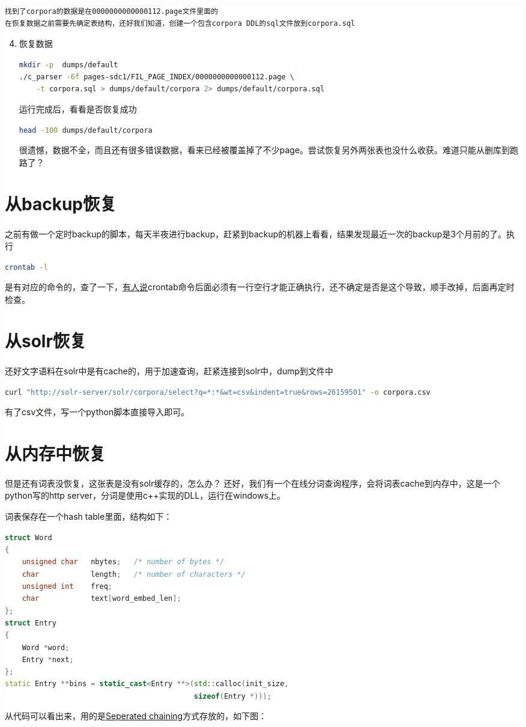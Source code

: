     找到了corpora的数据是在0000000000000112.page文件里面的
    在恢复数据之前需要先确定表结构，还好我们知道，创建一个包含corpora DDL的sql文件放到corpora.sql

4. 恢复数据
    ```bash
    mkdir -p  dumps/default
    ./c_parser -6f pages-sdc1/FIL_PAGE_INDEX/0000000000000112.page \
        -t corpora.sql > dumps/default/corpora 2> dumps/default/corpora.sql
    ```

    运行完成后，看看是否恢复成功
    ```bash
    head -100 dumps/default/corpora
    ```
    很遗憾，数据不全，而且还有很多错误数据，看来已经被覆盖掉了不少page。尝试恢复另外两张表也没什么收获。难道只能从删库到跑路了？


# 从backup恢复

之前有做一个定时backup的脚本，每天半夜进行backup，赶紧到backup的机器上看看，结果发现最近一次的backup是3个月前的了。执行
```bash
crontab -l
```
是有对应的命令的，查了一下，[有人说](https://serverfault.com/questions/449651/why-is-my-crontab-not-working-and-how-can-i-troubleshoot-it)crontab命令后面必须有一行空行才能正确执行，还不确定是否是这个导致，顺手改掉，后面再定时检查。

# 从solr恢复
还好文字语料在solr中是有cache的，用于加速查询，赶紧连接到solr中，dump到文件中
```bash
curl "http://solr-server/solr/corpora/select?q=*:*&wt=csv&indent=true&rows=26159501" -o corpora.csv
```
有了csv文件，写一个python脚本直接导入即可。


# 从内存中恢复
但是还有词表没恢复，这张表是没有solr缓存的，怎么办？
还好，我们有一个在线分词查询程序，会将词表cache到内存中，这是一个python写的http server，分词是使用c++实现的DLL，运行在windows上。

词表保存在一个hash table里面，结构如下：
```c++
struct Word
{
    unsigned char   nbytes;   /* number of bytes */
    char            length;   /* number of characters */
    unsigned int    freq;
    char            text[word_embed_len];
};
struct Entry
{
    Word *word;
    Entry *next;
};
static Entry **bins = static_cast<Entry **>(std::calloc(init_size,
                                            sizeof(Entry *)));
```
从代码可以看出来，用的是[Seperated chaining](https://en.wikipedia.org/wiki/Hash_table#Separate_chaining)方式存放的，如下图：
